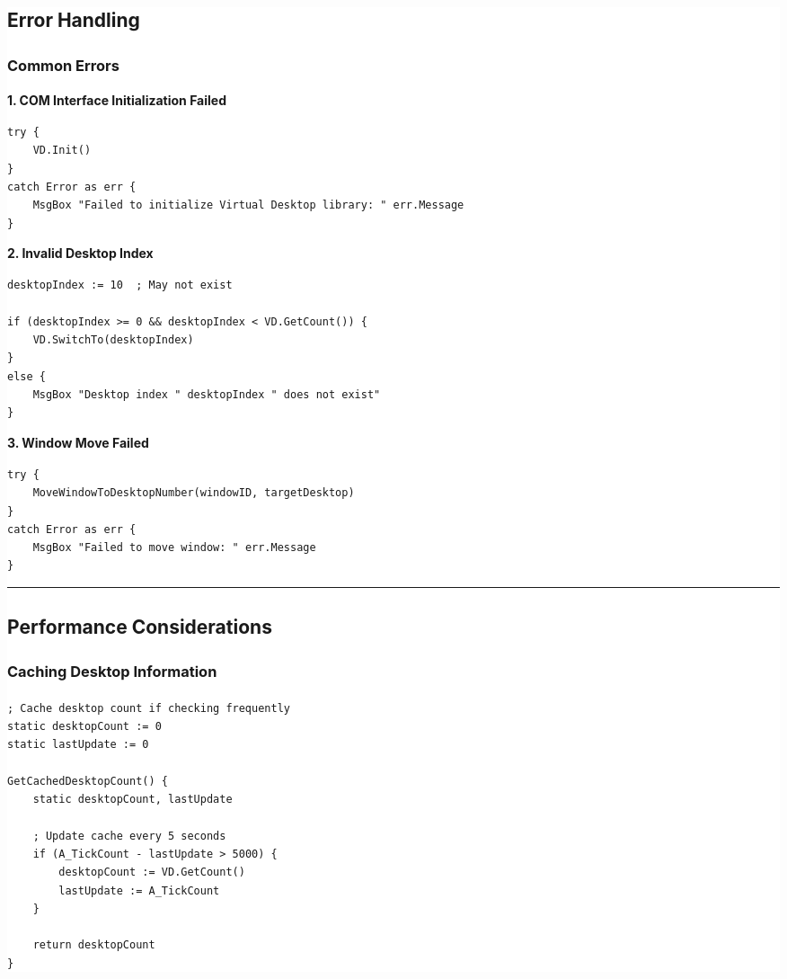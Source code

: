 
## Error Handling

### Common Errors

**1. COM Interface Initialization Failed**
```ahk
try {
    VD.Init()
}
catch Error as err {
    MsgBox "Failed to initialize Virtual Desktop library: " err.Message
}
```

**2. Invalid Desktop Index**
```ahk
desktopIndex := 10  ; May not exist

if (desktopIndex >= 0 && desktopIndex < VD.GetCount()) {
    VD.SwitchTo(desktopIndex)
}
else {
    MsgBox "Desktop index " desktopIndex " does not exist"
}
```

**3. Window Move Failed**
```ahk
try {
    MoveWindowToDesktopNumber(windowID, targetDesktop)
}
catch Error as err {
    MsgBox "Failed to move window: " err.Message
}
```

---

## Performance Considerations

### Caching Desktop Information
```ahk
; Cache desktop count if checking frequently
static desktopCount := 0
static lastUpdate := 0

GetCachedDesktopCount() {
    static desktopCount, lastUpdate

    ; Update cache every 5 seconds
    if (A_TickCount - lastUpdate > 5000) {
        desktopCount := VD.GetCount()
        lastUpdate := A_TickCount
    }

    return desktopCount
}
```
